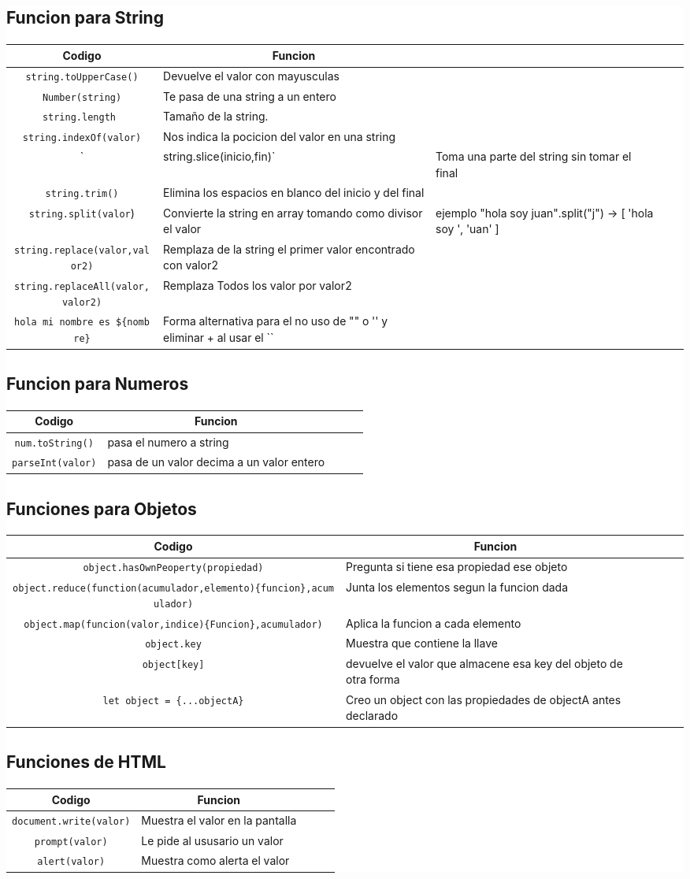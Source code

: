 ## Funcion para String
| Codigo                  |Funcion| | | |
|:-------------------------:|---|---|---|---|
|`string.toUpperCase()`             | Devuelve el valor con mayusculas
|`Number(string)`                   | Te pasa de una string a un entero 
|`string.length `                   | Tamaño de la string.
|`string.indexOf(valor)`            | Nos indica la pocicion del valor en una  string
`|string.slice(inicio,fin)`         | Toma una parte del string sin tomar el final   
|`string.trim()`                    | Elimina los espacios en blanco del inicio y del final
|`string.split(valor`)              | Convierte la string en array tomando como divisor el valor | ejemplo "hola soy juan".split("j") -> [ 'hola soy ', 'uan' ]
|`string.replace(valor,valor2)`     | Remplaza de la string el primer valor encontrado con valor2
|`string.replaceAll(valor, valor2)` | Remplaza Todos los valor por valor2 
|`hola mi nombre es ${nombre}`      | Forma alternativa para el no uso de "" o '' y eliminar + al usar el `` 
    
## Funcion para Numeros
| Codigo                  |Funcion| | | |
|:-------------------------:|---|---|---|---|
|`num.toString()`  | pasa el numero a string
|`parseInt(valor)` | pasa de un valor decima a un valor entero

## Funciones para Objetos
| Codigo                  |Funcion| | | |
|:-------------------------:|---|---|---|---|
|`object.hasOwnPeoperty(propiedad)` | Pregunta si tiene esa propiedad ese objeto
|`object.reduce(function(acumulador,elemento){funcion},acumulador)` | Junta los elementos segun la funcion dada
|`object.map(funcion(valor,indice){Funcion},acumulador)` | Aplica la funcion a cada elemento
|`object.key`|Muestra que contiene la llave
|`object[key]`| devuelve el valor que almacene esa key del objeto de otra forma
|`let object = {...objectA}` | Creo un object con las propiedades de objectA antes declarado

## Funciones de HTML
| Codigo                  |Funcion| | | |
|:-------------------------:|---|---|---|---|
|`document.write(valor)`    | Muestra el valor en la pantalla
|`prompt(valor)`            | Le pide al ususario un valor 
|`alert(valor)`             | Muestra como alerta el valor
